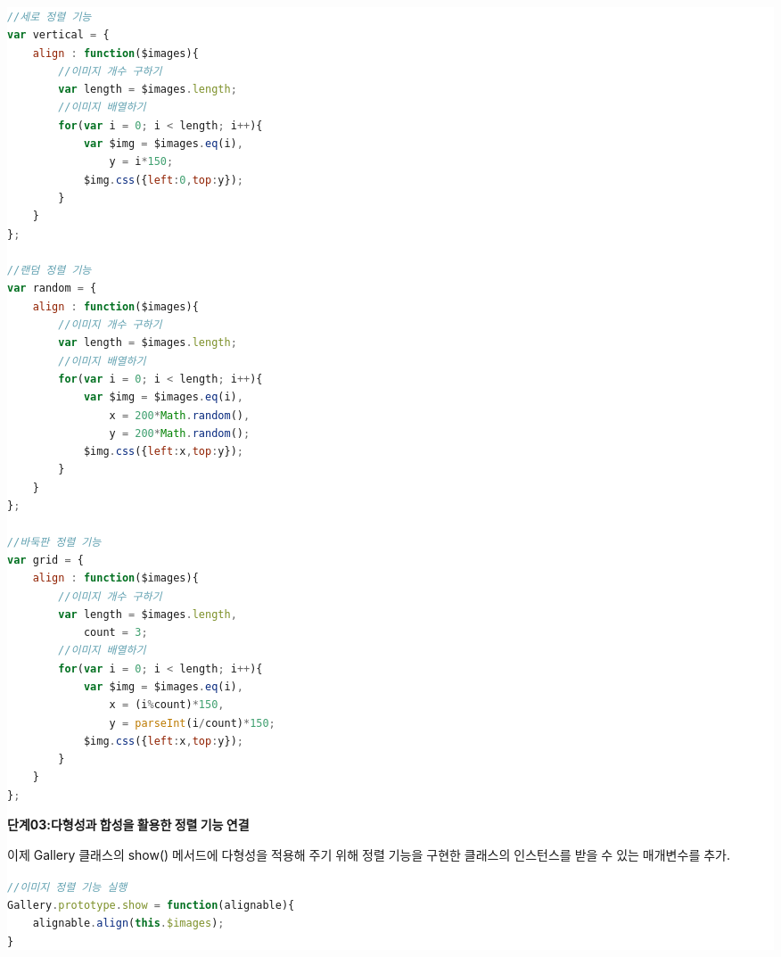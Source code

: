```javascript
//세로 정렬 기능
var vertical = {
    align : function($images){
        //이미지 개수 구하기
        var length = $images.length;
        //이미지 배열하기
        for(var i = 0; i < length; i++){
            var $img = $images.eq(i),
                y = i*150;
            $img.css({left:0,top:y});
        }
    }
};

//랜덤 정렬 기능
var random = {
    align : function($images){
        //이미지 개수 구하기
        var length = $images.length;
        //이미지 배열하기
        for(var i = 0; i < length; i++){
            var $img = $images.eq(i),
                x = 200*Math.random(),
                y = 200*Math.random();
            $img.css({left:x,top:y});
        }
    }
};

//바둑판 정렬 기능
var grid = {
    align : function($images){
        //이미지 개수 구하기
        var length = $images.length,
            count = 3;
        //이미지 배열하기
        for(var i = 0; i < length; i++){
            var $img = $images.eq(i),
                x = (i%count)*150,
                y = parseInt(i/count)*150;
            $img.css({left:x,top:y});
        }
    }
};
```

**단계03:다형성과 합성을 활용한 정렬 기능 연결**

이제 Gallery 클래스의 show() 메서드에 다형성을 적용해 주기 위해 정렬 기능을 구현한 클래스의 인스턴스를 받을 수 있는 매개변수를 추가.

```javascript
//이미지 정렬 기능 실행
Gallery.prototype.show = function(alignable){
    alignable.align(this.$images);
}
```
